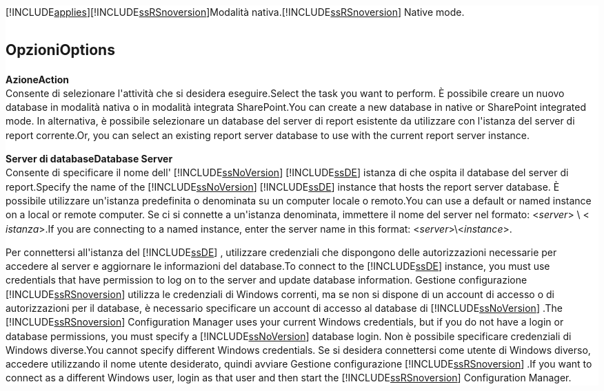  [!INCLUDE[applies](../../includes/applies-md.md)]<span data-ttu-id="0f6c9-108">[!INCLUDE[ssRSnoversion](../../includes/ssrsnoversion-md.md)]Modalità nativa.</span><span class="sxs-lookup"><span data-stu-id="0f6c9-108">[!INCLUDE[ssRSnoversion](../../includes/ssrsnoversion-md.md)] Native mode.</span></span>  
  
## <a name="options"></a><span data-ttu-id="0f6c9-109">Opzioni</span><span class="sxs-lookup"><span data-stu-id="0f6c9-109">Options</span></span>  
 <span data-ttu-id="0f6c9-110">**Azione**</span><span class="sxs-lookup"><span data-stu-id="0f6c9-110">**Action**</span></span>  
 <span data-ttu-id="0f6c9-111">Consente di selezionare l'attività che si desidera eseguire.</span><span class="sxs-lookup"><span data-stu-id="0f6c9-111">Select the task you want to perform.</span></span> <span data-ttu-id="0f6c9-112">È possibile creare un nuovo database in modalità nativa o in modalità integrata SharePoint.</span><span class="sxs-lookup"><span data-stu-id="0f6c9-112">You can create a new database in native or SharePoint integrated mode.</span></span> <span data-ttu-id="0f6c9-113">In alternativa, è possibile selezionare un database del server di report esistente da utilizzare con l'istanza del server di report corrente.</span><span class="sxs-lookup"><span data-stu-id="0f6c9-113">Or, you can select an existing report server database to use with the current report server instance.</span></span>  
  
 <span data-ttu-id="0f6c9-114">**Server di database**</span><span class="sxs-lookup"><span data-stu-id="0f6c9-114">**Database Server**</span></span>  
 <span data-ttu-id="0f6c9-115">Consente di specificare il nome dell' [!INCLUDE[ssNoVersion](../../includes/ssnoversion-md.md)] [!INCLUDE[ssDE](../../includes/ssde-md.md)] istanza di che ospita il database del server di report.</span><span class="sxs-lookup"><span data-stu-id="0f6c9-115">Specify the name of the [!INCLUDE[ssNoVersion](../../includes/ssnoversion-md.md)] [!INCLUDE[ssDE](../../includes/ssde-md.md)] instance that hosts the report server database.</span></span> <span data-ttu-id="0f6c9-116">È possibile utilizzare un'istanza predefinita o denominata su un computer locale o remoto.</span><span class="sxs-lookup"><span data-stu-id="0f6c9-116">You can use a default or named instance on a local or remote computer.</span></span> <span data-ttu-id="0f6c9-117">Se ci si connette a un'istanza denominata, immettere il nome del server nel formato: \<*server*> \\ < *istanza*>.</span><span class="sxs-lookup"><span data-stu-id="0f6c9-117">If you are connecting to a named instance, enter the server name in this format: \<*server*>\\<*instance*>.</span></span>  
  
 <span data-ttu-id="0f6c9-118">Per connettersi all'istanza del [!INCLUDE[ssDE](../../includes/ssde-md.md)] , utilizzare credenziali che dispongono delle autorizzazioni necessarie per accedere al server e aggiornare le informazioni del database.</span><span class="sxs-lookup"><span data-stu-id="0f6c9-118">To connect to the [!INCLUDE[ssDE](../../includes/ssde-md.md)] instance, you must use credentials that have permission to log on to the server and update database information.</span></span> <span data-ttu-id="0f6c9-119">Gestione configurazione [!INCLUDE[ssRSnoversion](../../includes/ssrsnoversion-md.md)] utilizza le credenziali di Windows correnti, ma se non si dispone di un account di accesso o di autorizzazioni per il database, è necessario specificare un account di accesso al database di [!INCLUDE[ssNoVersion](../../includes/ssnoversion-md.md)] .</span><span class="sxs-lookup"><span data-stu-id="0f6c9-119">The [!INCLUDE[ssRSnoversion](../../includes/ssrsnoversion-md.md)] Configuration Manager uses your current Windows credentials, but if you do not have a login or database permissions, you must specify a [!INCLUDE[ssNoVersion](../../includes/ssnoversion-md.md)] database login.</span></span> <span data-ttu-id="0f6c9-120">Non è possibile specificare credenziali di Windows diverse.</span><span class="sxs-lookup"><span data-stu-id="0f6c9-120">You cannot specify different Windows credentials.</span></span> <span data-ttu-id="0f6c9-121">Se si desidera connettersi come utente di Windows diverso, accedere utilizzando il nome utente desiderato, quindi avviare Gestione configurazione [!INCLUDE[ssRSnoversion](../../includes/ssrsnoversion-md.md)] .</span><span class="sxs-lookup"><span data-stu-id="0f6c9-121">If you want to connect as a different Windows user, login as that user and then start the [!INCLUDE[ssRSnoversion](../../includes/ssrsnoversion-md.md)] Configuration Manager.</span></span>  
  